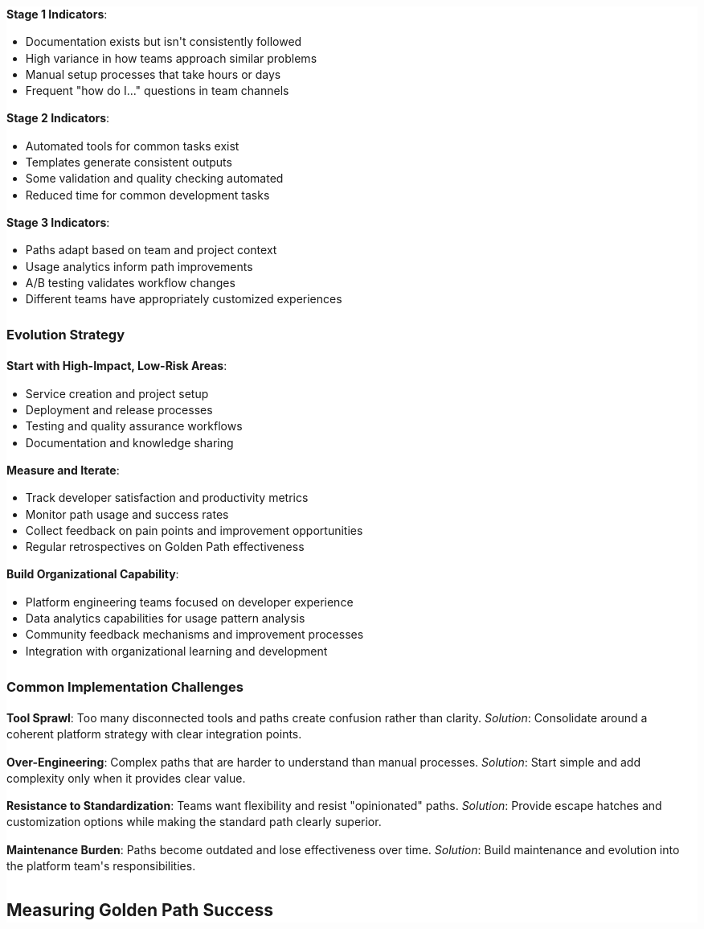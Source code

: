 **Stage 1 Indicators**:
- Documentation exists but isn't consistently followed
- High variance in how teams approach similar problems
- Manual setup processes that take hours or days
- Frequent "how do I..." questions in team channels

**Stage 2 Indicators**:
- Automated tools for common tasks exist
- Templates generate consistent outputs
- Some validation and quality checking automated
- Reduced time for common development tasks

**Stage 3 Indicators**:
- Paths adapt based on team and project context
- Usage analytics inform path improvements
- A/B testing validates workflow changes
- Different teams have appropriately customized experiences

### Evolution Strategy

**Start with High-Impact, Low-Risk Areas**:
- Service creation and project setup
- Deployment and release processes
- Testing and quality assurance workflows
- Documentation and knowledge sharing

**Measure and Iterate**:
- Track developer satisfaction and productivity metrics
- Monitor path usage and success rates
- Collect feedback on pain points and improvement opportunities
- Regular retrospectives on Golden Path effectiveness

**Build Organizational Capability**:
- Platform engineering teams focused on developer experience
- Data analytics capabilities for usage pattern analysis
- Community feedback mechanisms and improvement processes
- Integration with organizational learning and development

### Common Implementation Challenges

**Tool Sprawl**: Too many disconnected tools and paths create confusion rather than clarity.
*Solution*: Consolidate around a coherent platform strategy with clear integration points.

**Over-Engineering**: Complex paths that are harder to understand than manual processes.
*Solution*: Start simple and add complexity only when it provides clear value.

**Resistance to Standardization**: Teams want flexibility and resist "opinionated" paths.
*Solution*: Provide escape hatches and customization options while making the standard path clearly superior.

**Maintenance Burden**: Paths become outdated and lose effectiveness over time.
*Solution*: Build maintenance and evolution into the platform team's responsibilities.

## Measuring Golden Path Success
